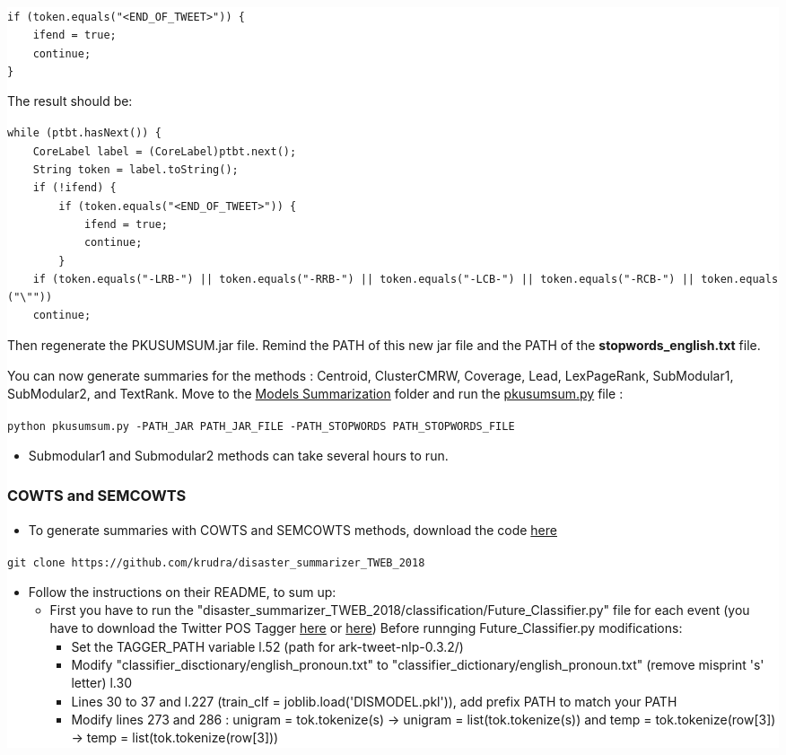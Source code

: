 ```
if (token.equals("<END_OF_TWEET>")) {
	ifend = true;
	continue;
}
```

The result should be:
```
while (ptbt.hasNext()) {
	CoreLabel label = (CoreLabel)ptbt.next();
	String token = label.toString();
	if (!ifend) {
		if (token.equals("<END_OF_TWEET>")) {
  			ifend = true;
  			continue;
		} 
	if (token.equals("-LRB-") || token.equals("-RRB-") || token.equals("-LCB-") || token.equals("-RCB-") || token.equals("\""))
  	continue; 
```

Then regenerate the PKUSUMSUM.jar file.
Remind the PATH of this new jar file and the PATH of the **stopwords_english.txt** file.

You can now generate summaries for the methods : Centroid, ClusterCMRW, Coverage, Lead, LexPageRank, SubModular1, SubModular2, and TextRank.
Move to the [Models Summarization](./Models%20Summarization) folder and run the [pkusumsum.py](./Models%20Summarization/pkusumsum.py) file :
```
python pkusumsum.py -PATH_JAR PATH_JAR_FILE -PATH_STOPWORDS PATH_STOPWORDS_FILE
```

* Submodular1 and Submodular2 methods can take several hours to run.

### COWTS and SEMCOWTS

* To generate summaries with COWTS and SEMCOWTS methods, download the code [here](https://github.com/krudra/disaster_summarizer_TWEB_2018 "Github Repository")
```
git clone https://github.com/krudra/disaster_summarizer_TWEB_2018
```

* Follow the instructions on their README, to sum up:
	- First you have to run the "disaster_summarizer_TWEB_2018/classification/Future_Classifier.py" file for each event (you have to download the Twitter POS Tagger [here](https://code.google.com/archive/p/ark-tweet-nlp/downloads) or [here](http://www.cs.cmu.edu/~ark/TweetNLP/))
	Before runnging Future_Classifier.py modifications:
		- Set the TAGGER_PATH variable l.52 (path for ark-tweet-nlp-0.3.2/)
		- Modify "classifier_disctionary/english_pronoun.txt" to "classifier_dictionary/english_pronoun.txt" (remove misprint 's' letter) l.30
		- Lines 30 to 37 and l.227 (train_clf = joblib.load('DISMODEL.pkl')), add prefix PATH to match your PATH
		- Modify lines 273 and 286 : unigram = tok.tokenize(s) -> unigram = list(tok.tokenize(s)) and temp = tok.tokenize(row[3]) -> temp = list(tok.tokenize(row[3]))
